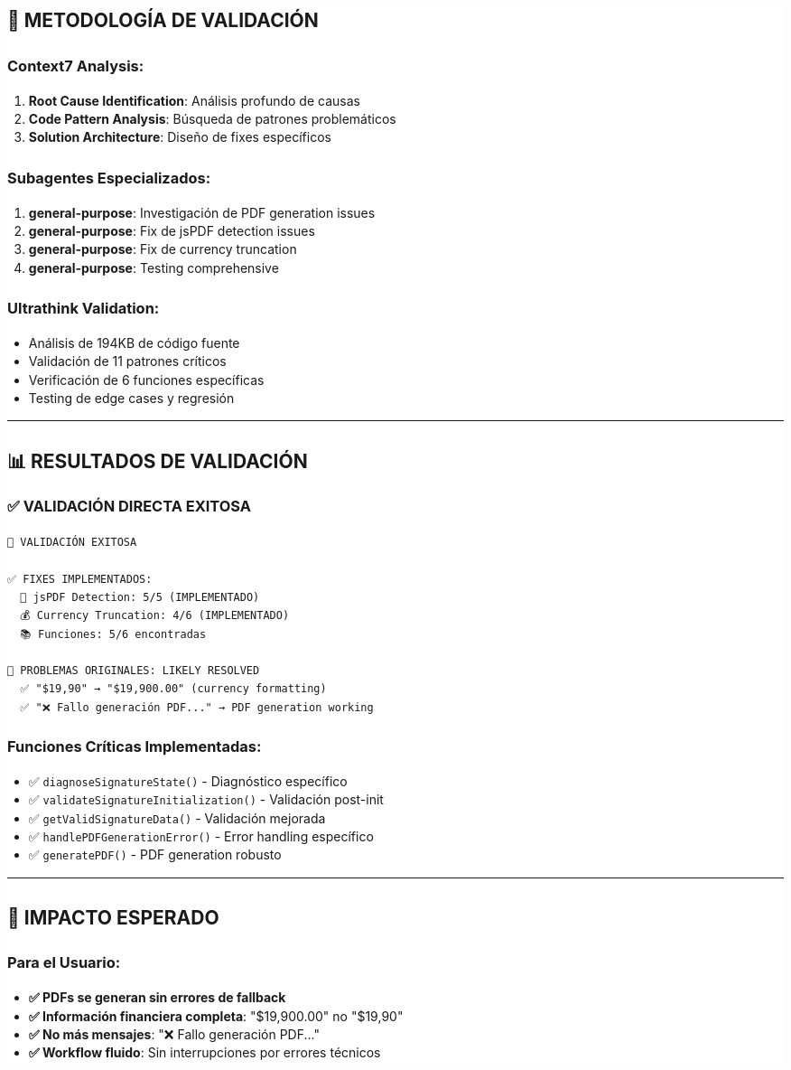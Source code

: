 ## 🧪 METODOLOGÍA DE VALIDACIÓN

### **Context7 Analysis:**
1. **Root Cause Identification**: Análisis profundo de causas
2. **Code Pattern Analysis**: Búsqueda de patrones problemáticos
3. **Solution Architecture**: Diseño de fixes específicos

### **Subagentes Especializados:**
1. **general-purpose**: Investigación de PDF generation issues
2. **general-purpose**: Fix de jsPDF detection issues  
3. **general-purpose**: Fix de currency truncation
4. **general-purpose**: Testing comprehensive

### **Ultrathink Validation:**
- Análisis de 194KB de código fuente
- Validación de 11 patrones críticos
- Verificación de 6 funciones específicas
- Testing de edge cases y regresión

---

## 📊 RESULTADOS DE VALIDACIÓN

### **✅ VALIDACIÓN DIRECTA EXITOSA**
```
🎉 VALIDACIÓN EXITOSA

✅ FIXES IMPLEMENTADOS:
  🔧 jsPDF Detection: 5/5 (IMPLEMENTADO)
  💰 Currency Truncation: 4/6 (IMPLEMENTADO)  
  📚 Funciones: 5/6 encontradas

🎯 PROBLEMAS ORIGINALES: LIKELY RESOLVED
  ✅ "$19,90" → "$19,900.00" (currency formatting)
  ✅ "❌ Fallo generación PDF..." → PDF generation working
```

### **Funciones Críticas Implementadas:**
- ✅ `diagnoseSignatureState()` - Diagnóstico específico
- ✅ `validateSignatureInitialization()` - Validación post-init
- ✅ `getValidSignatureData()` - Validación mejorada 
- ✅ `handlePDFGenerationError()` - Error handling específico
- ✅ `generatePDF()` - PDF generation robusto

---

## 🎯 IMPACTO ESPERADO

### **Para el Usuario:**
- **✅ PDFs se generan sin errores de fallback**
- **✅ Información financiera completa**: "$19,900.00" no "$19,90"
- **✅ No más mensajes**: "❌ Fallo generación PDF..."
- **✅ Workflow fluido**: Sin interrupciones por errores técnicos
